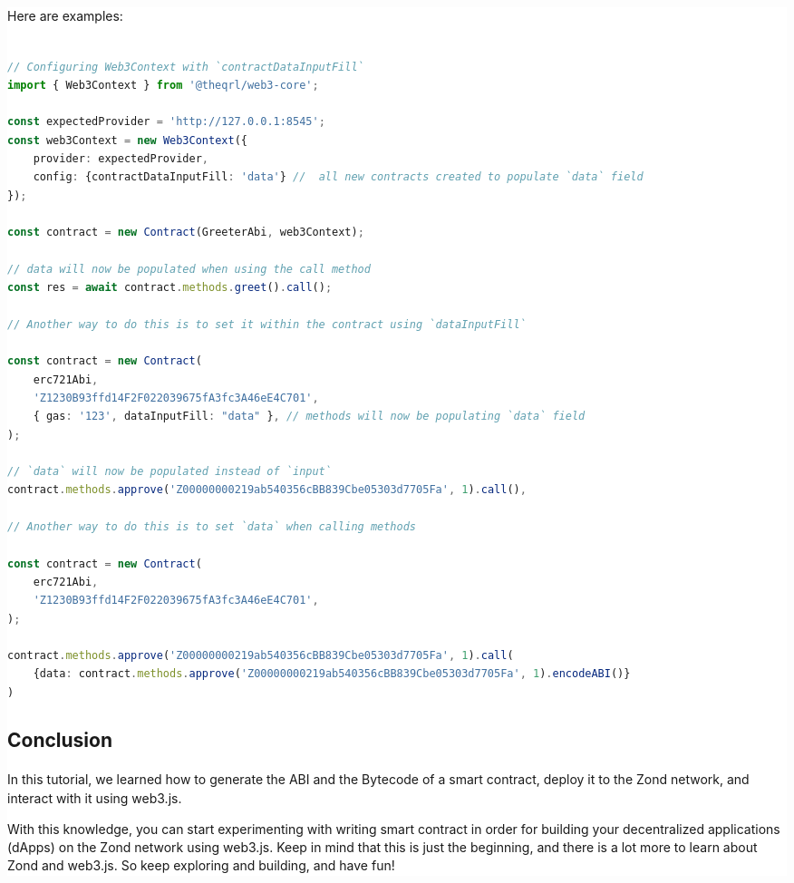 Here are examples:

```typescript

// Configuring Web3Context with `contractDataInputFill`
import { Web3Context } from '@theqrl/web3-core';

const expectedProvider = 'http://127.0.0.1:8545';
const web3Context = new Web3Context({
	provider: expectedProvider,
	config: {contractDataInputFill: 'data'} //  all new contracts created to populate `data` field
});

const contract = new Contract(GreeterAbi, web3Context);

// data will now be populated when using the call method
const res = await contract.methods.greet().call();

// Another way to do this is to set it within the contract using `dataInputFill`

const contract = new Contract(
	erc721Abi,
	'Z1230B93ffd14F2F022039675fA3fc3A46eE4C701',
	{ gas: '123', dataInputFill: "data" }, // methods will now be populating `data` field
);

// `data` will now be populated instead of `input`
contract.methods.approve('Z00000000219ab540356cBB839Cbe05303d7705Fa', 1).call(),

// Another way to do this is to set `data` when calling methods

const contract = new Contract(
	erc721Abi,
	'Z1230B93ffd14F2F022039675fA3fc3A46eE4C701',
);

contract.methods.approve('Z00000000219ab540356cBB839Cbe05303d7705Fa', 1).call(
	{data: contract.methods.approve('Z00000000219ab540356cBB839Cbe05303d7705Fa', 1).encodeABI()}
)


```

## Conclusion

In this tutorial, we learned how to generate the ABI and the Bytecode of a smart contract, deploy it to the Zond network, and interact with it using web3.js.

With this knowledge, you can start experimenting with writing smart contract in order for building your decentralized applications (dApps) on the Zond network using web3.js. Keep in mind that this is just the beginning, and there is a lot more to learn about Zond and web3.js. So keep exploring and building, and have fun!
